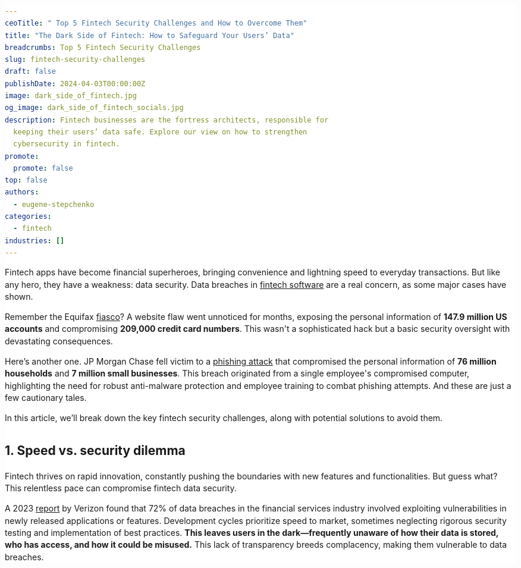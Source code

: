 ```yaml
---
ceoTitle: " Top 5 Fintech Security Challenges and How to Overcome Them"
title: "The Dark Side of Fintech: How to Safeguard Your Users’ Data"
breadcrumbs: Top 5 Fintech Security Challenges
slug: fintech-security-challenges
draft: false
publishDate: 2024-04-03T00:00:00Z
image: dark_side_of_fintech.jpg
og_image: dark_side_of_fintech_socials.jpg
description: Fintech businesses are the fortress architects, responsible for
  keeping their users’ data safe. Explore our view on how to strengthen
  cybersecurity in fintech.
promote:
  promote: false
top: false
authors:
  - eugene-stepchenko
categories:
  - fintech
industries: []
---
```

Fintech apps have become financial superheroes, bringing convenience and lightning speed to everyday transactions. But like any hero, they have a weakness: data security. Data breaches in <a href="https://anadea.info/solutions/financial-software-development" target="_blank">fintech software</a> are a real concern, as some major cases have shown.

Remember the Equifax <a href="https://en.wikipedia.org/wiki/2017_Equifax_data_breach" target="_blank">fiasco</a>? A website flaw went unnoticed for months, exposing the personal information of **147.9 million US accounts** and compromising **209,000 credit card numbers**. This wasn't a sophisticated hack but a basic security oversight with devastating consequences.

Here’s another one. JP Morgan Chase fell victim to a <a href="https://www.theguardian.com/business/2014/oct/02/jp-morgan-76m-households-affected-data-breach" target="_blank">phishing attack</a> that compromised the personal information of **76 million households** and **7 million small businesses**. This breach originated from a single employee's compromised computer, highlighting the need for robust anti-malware protection and employee training to combat phishing attempts. And these are just a few cautionary tales.

In this article, we’ll break down the key fintech security challenges, along with potential solutions to avoid them.

## 1\. Speed vs. security dilemma

Fintech thrives on rapid innovation, constantly pushing the boundaries with new features and functionalities. But guess what? This relentless pace can compromise fintech data security.

A 2023 <a href="https://www.verizon.com/business/en-nl/resources/reports/dbir/" target="_blank">report</a> by Verizon found that 72% of data breaches in the financial services industry involved exploiting vulnerabilities in newly released applications or features. Development cycles prioritize speed to market, sometimes neglecting rigorous security testing and implementation of best practices. **This leaves users in the dark—frequently unaware of how their data is stored, who has access, and how it could be misused.** This lack of transparency breeds complacency, making them vulnerable to data breaches.
